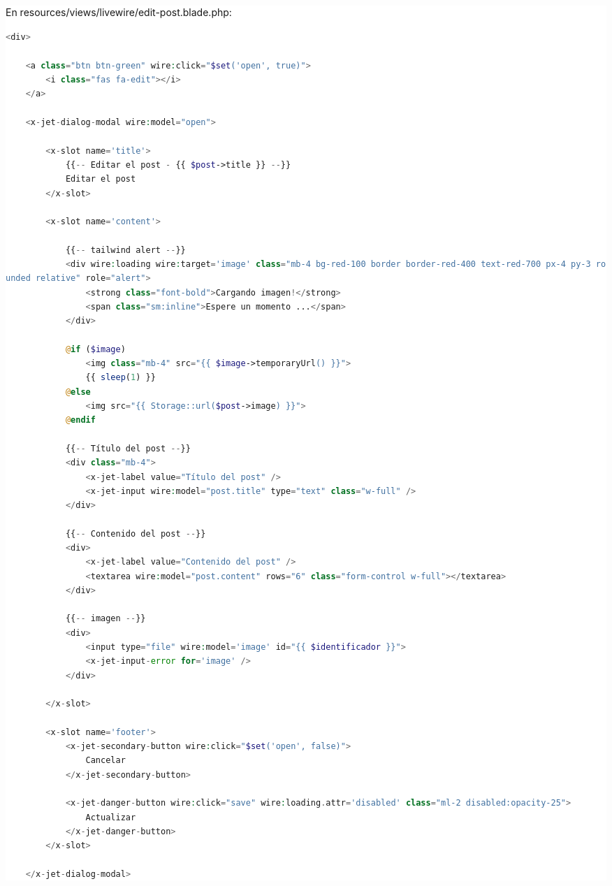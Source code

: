 En resources/views/livewire/edit-post.blade.php:
```php
<div>

    <a class="btn btn-green" wire:click="$set('open', true)">
        <i class="fas fa-edit"></i>
    </a>

    <x-jet-dialog-modal wire:model="open">

        <x-slot name='title'>
            {{-- Editar el post - {{ $post->title }} --}}
            Editar el post
        </x-slot>

        <x-slot name='content'>

            {{-- tailwind alert --}}
            <div wire:loading wire:target='image' class="mb-4 bg-red-100 border border-red-400 text-red-700 px-4 py-3 rounded relative" role="alert">
                <strong class="font-bold">Cargando imagen!</strong>
                <span class="sm:inline">Espere un momento ...</span>
            </div>

            @if ($image)
                <img class="mb-4" src="{{ $image->temporaryUrl() }}">
                {{ sleep(1) }}
            @else
                <img src="{{ Storage::url($post->image) }}">
            @endif

            {{-- Título del post --}}
            <div class="mb-4">
                <x-jet-label value="Título del post" />
                <x-jet-input wire:model="post.title" type="text" class="w-full" />
            </div>

            {{-- Contenido del post --}}
            <div>
                <x-jet-label value="Contenido del post" />
                <textarea wire:model="post.content" rows="6" class="form-control w-full"></textarea>
            </div>

            {{-- imagen --}}
            <div>
                <input type="file" wire:model='image' id="{{ $identificador }}">
                <x-jet-input-error for='image' />
            </div>

        </x-slot>

        <x-slot name='footer'>
            <x-jet-secondary-button wire:click="$set('open', false)">
                Cancelar
            </x-jet-secondary-button>

            <x-jet-danger-button wire:click="save" wire:loading.attr='disabled' class="ml-2 disabled:opacity-25">
                Actualizar
            </x-jet-danger-button>
        </x-slot>

    </x-jet-dialog-modal>
```